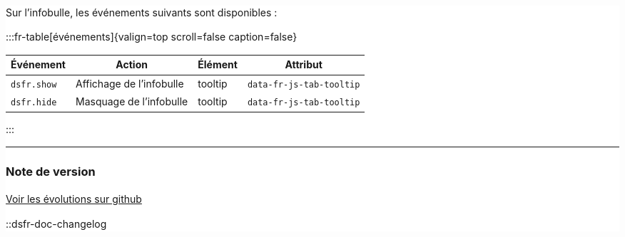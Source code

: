 Sur l’infobulle, les événements suivants sont disponibles :

:::fr-table[événements]{valign=top scroll=false caption=false}

| Événement | Action | Élément | Attribut |
|------|------|------|------|
| `dsfr.show` | Affichage de l’infobulle | tooltip | `data-fr-js-tab-tooltip` |
| `dsfr.hide` | Masquage de l’infobulle | tooltip | `data-fr-js-tab-tooltip` |

:::

---

### Note de version

[Voir les évolutions sur github](https://github.com/GouvernementFR/dsfr/pulls?q=is%3Apr+is%3Aclosed+is%3Amerged+tooltip+)

::dsfr-doc-changelog


